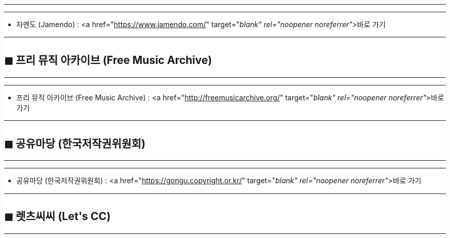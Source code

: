 ***
<div style="text-align:center;">
  <audio controls loop style="width:80%;" preload="true">
    <source src="http://www.alexkatz.me/codepen/music/interlude.mp3">
    <source src="http://www.alexkatz.me/codepen/music/interlude.ogg">
  </audio>
</div>

***
- 자멘도 (Jamendo) : <a href="https://www.jamendo.com/" target="_blank" rel="noopener noreferrer"_>바로 가기</a>


***
## ◼︎ 프리 뮤직 아카이브 (Free Music Archive)

***
<div style="text-align:center;">
  <audio controls loop style="width:80%;" preload="true">
    <source src="http://www.alexkatz.me/codepen/music/interlude.mp3">
    <source src="http://www.alexkatz.me/codepen/music/interlude.ogg">
  </audio>
</div>

***
- 프리 뮤직 아카이브 (Free Music Archive) : <a href="http://freemusicarchive.org/" target="_blank" rel="noopener noreferrer"_>바로 가기</a>


***
## ◼︎ 공유마당 (한국저작권위원회)

***
<div style="text-align:center;">
  <audio controls loop style="width:80%;" preload="true">
    <source src="http://www.alexkatz.me/codepen/music/interlude.mp3">
    <source src="http://www.alexkatz.me/codepen/music/interlude.ogg">
  </audio>
</div>

***
- 공유마당 (한국저작권위원회) : <a href="https://gongu.copyright.or.kr/" target="_blank" rel="noopener noreferrer"_>바로 가기</a>


***
## ◼︎ 렛츠씨씨 (Let's CC)

***
<div style="text-align:center;">
  <audio controls loop style="width:80%;" preload="true">
    <source src="http://www.alexkatz.me/codepen/music/interlude.mp3">
    <source src="http://www.alexkatz.me/codepen/music/interlude.ogg">
  </audio>
</div>
